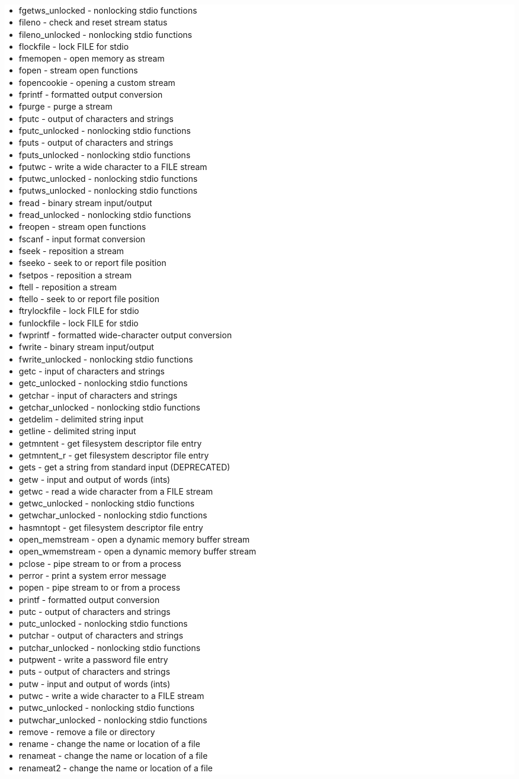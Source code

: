 - fgetws_unlocked - nonlocking stdio functions
- fileno - check and reset stream status
- fileno_unlocked - nonlocking stdio functions
- flockfile - lock FILE for stdio
- fmemopen - open memory as stream
- fopen - stream open functions
- fopencookie - opening a custom stream
- fprintf - formatted output conversion
- fpurge - purge a stream
- fputc - output of characters and strings
- fputc_unlocked - nonlocking stdio functions
- fputs - output of characters and strings
- fputs_unlocked - nonlocking stdio functions
- fputwc - write a wide character to a FILE stream
- fputwc_unlocked - nonlocking stdio functions
- fputws_unlocked - nonlocking stdio functions
- fread - binary stream input/output
- fread_unlocked - nonlocking stdio functions
- freopen - stream open functions
- fscanf - input format conversion
- fseek - reposition a stream
- fseeko - seek to or report file position
- fsetpos - reposition a stream
- ftell - reposition a stream
- ftello - seek to or report file position
- ftrylockfile - lock FILE for stdio
- funlockfile - lock FILE for stdio
- fwprintf - formatted wide-character output conversion
- fwrite - binary stream input/output
- fwrite_unlocked - nonlocking stdio functions
- getc - input of characters and strings
- getc_unlocked - nonlocking stdio functions
- getchar - input of characters and strings
- getchar_unlocked - nonlocking stdio functions
- getdelim - delimited string input
- getline - delimited string input
- getmntent - get filesystem descriptor file entry
- getmntent_r - get filesystem descriptor file entry
- gets - get a string from standard input (DEPRECATED)
- getw - input and output of words (ints)
- getwc - read a wide character from a FILE stream
- getwc_unlocked - nonlocking stdio functions
- getwchar_unlocked - nonlocking stdio functions
- hasmntopt - get filesystem descriptor file entry
- open_memstream - open a dynamic memory buffer stream
- open_wmemstream - open a dynamic memory buffer stream
- pclose - pipe stream to or from a process
- perror - print a system error message
- popen - pipe stream to or from a process
- printf - formatted output conversion
- putc - output of characters and strings
- putc_unlocked - nonlocking stdio functions
- putchar - output of characters and strings
- putchar_unlocked - nonlocking stdio functions
- putpwent - write a password file entry
- puts - output of characters and strings
- putw - input and output of words (ints)
- putwc - write a wide character to a FILE stream
- putwc_unlocked - nonlocking stdio functions
- putwchar_unlocked - nonlocking stdio functions
- remove - remove a file or directory
- rename - change the name or location of a file
- renameat - change the name or location of a file
- renameat2 - change the name or location of a file